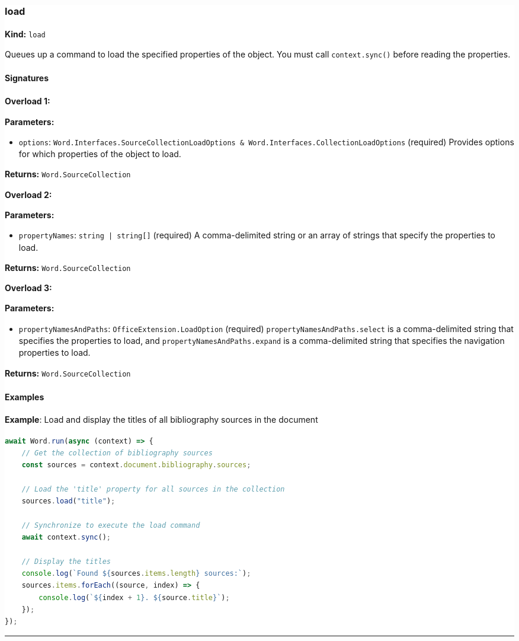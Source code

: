 
### load

**Kind:** `load`

Queues up a command to load the specified properties of the object. You must call `context.sync()` before reading the properties.

#### Signatures

**Overload 1:**

  **Parameters:**
  - `options`: `Word.Interfaces.SourceCollectionLoadOptions & Word.Interfaces.CollectionLoadOptions` (required)
    Provides options for which properties of the object to load.

  **Returns:** `Word.SourceCollection`

**Overload 2:**

  **Parameters:**
  - `propertyNames`: `string | string[]` (required)
    A comma-delimited string or an array of strings that specify the properties to load.

  **Returns:** `Word.SourceCollection`

**Overload 3:**

  **Parameters:**
  - `propertyNamesAndPaths`: `OfficeExtension.LoadOption` (required)
    `propertyNamesAndPaths.select` is a comma-delimited string that specifies the properties to load, and `propertyNamesAndPaths.expand` is a comma-delimited string that specifies the navigation properties to load.

  **Returns:** `Word.SourceCollection`

#### Examples

**Example**: Load and display the titles of all bibliography sources in the document

```typescript
await Word.run(async (context) => {
    // Get the collection of bibliography sources
    const sources = context.document.bibliography.sources;
    
    // Load the 'title' property for all sources in the collection
    sources.load("title");
    
    // Synchronize to execute the load command
    await context.sync();
    
    // Display the titles
    console.log(`Found ${sources.items.length} sources:`);
    sources.items.forEach((source, index) => {
        console.log(`${index + 1}. ${source.title}`);
    });
});
```

---